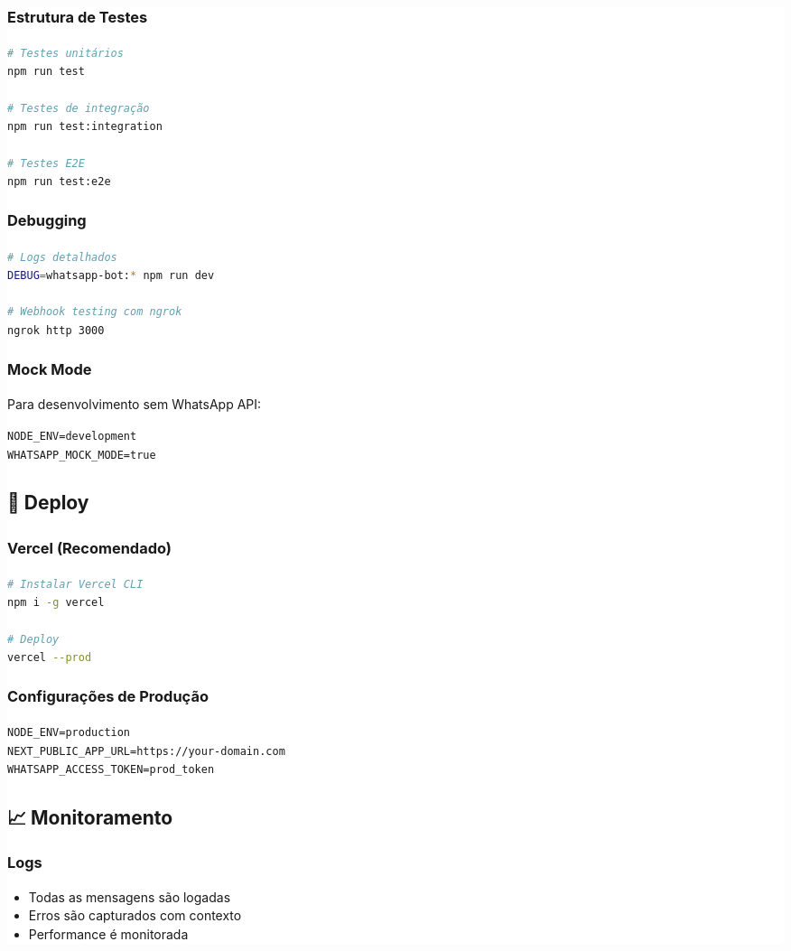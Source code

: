 ### Estrutura de Testes
```bash
# Testes unitários
npm run test

# Testes de integração
npm run test:integration

# Testes E2E
npm run test:e2e
```

### Debugging
```bash
# Logs detalhados
DEBUG=whatsapp-bot:* npm run dev

# Webhook testing com ngrok
ngrok http 3000
```

### Mock Mode
Para desenvolvimento sem WhatsApp API:
```env
NODE_ENV=development
WHATSAPP_MOCK_MODE=true
```

## 🚀 Deploy

### Vercel (Recomendado)
```bash
# Instalar Vercel CLI
npm i -g vercel

# Deploy
vercel --prod
```

### Configurações de Produção
```env
NODE_ENV=production
NEXT_PUBLIC_APP_URL=https://your-domain.com
WHATSAPP_ACCESS_TOKEN=prod_token
```

## 📈 Monitoramento

### Logs
- Todas as mensagens são logadas
- Erros são capturados com contexto
- Performance é monitorada
